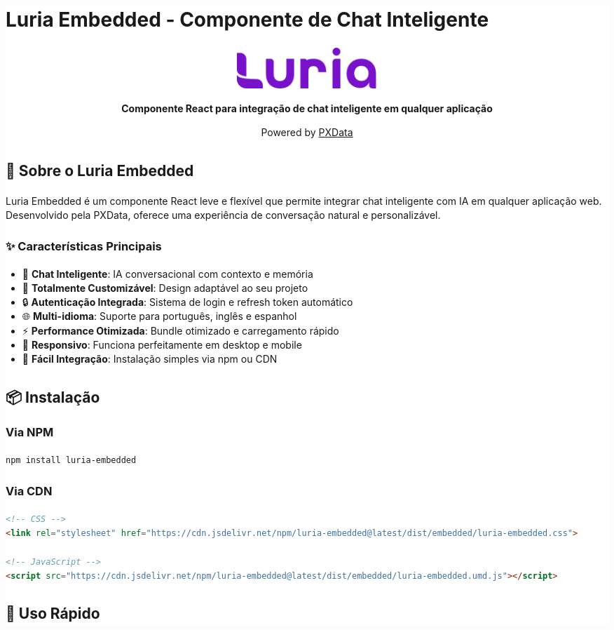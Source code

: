 # Luria Embedded - Componente de Chat Inteligente

<div align="center">
  <img src="public/luria_logo.svg" alt="Luria Logo" width="200"/>
  <br/>
  <p><strong>Componente React para integração de chat inteligente em qualquer aplicação</strong></p>
  <p>Powered by <a href="https://pxdata.ai">PXData</a></p>
</div>

## 🚀 Sobre o Luria Embedded

Luria Embedded é um componente React leve e flexível que permite integrar chat inteligente com IA em qualquer aplicação web. Desenvolvido pela PXData, oferece uma experiência de conversação natural e personalizável.

### ✨ Características Principais

- 🤖 **Chat Inteligente**: IA conversacional com contexto e memória
- 🎨 **Totalmente Customizável**: Design adaptável ao seu projeto
- 🔒 **Autenticação Integrada**: Sistema de login e refresh token automático
- 🌐 **Multi-idioma**: Suporte para português, inglês e espanhol
- ⚡ **Performance Otimizada**: Bundle otimizado e carregamento rápido
- 📱 **Responsivo**: Funciona perfeitamente em desktop e mobile
- 🔌 **Fácil Integração**: Instalação simples via npm ou CDN

## 📦 Instalação

### Via NPM

```bash
npm install luria-embedded
```

### Via CDN

```html
<!-- CSS -->
<link rel="stylesheet" href="https://cdn.jsdelivr.net/npm/luria-embedded@latest/dist/embedded/luria-embedded.css">

<!-- JavaScript -->
<script src="https://cdn.jsdelivr.net/npm/luria-embedded@latest/dist/embedded/luria-embedded.umd.js"></script>
```

## 🚀 Uso Rápido
